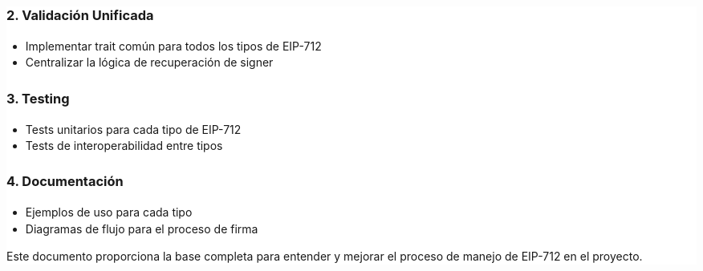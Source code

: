 ### 2. Validación Unificada
- Implementar trait común para todos los tipos de EIP-712
- Centralizar la lógica de recuperación de signer

### 3. Testing
- Tests unitarios para cada tipo de EIP-712
- Tests de interoperabilidad entre tipos

### 4. Documentación
- Ejemplos de uso para cada tipo
- Diagramas de flujo para el proceso de firma

Este documento proporciona la base completa para entender y mejorar el proceso de manejo de EIP-712 en el proyecto.
